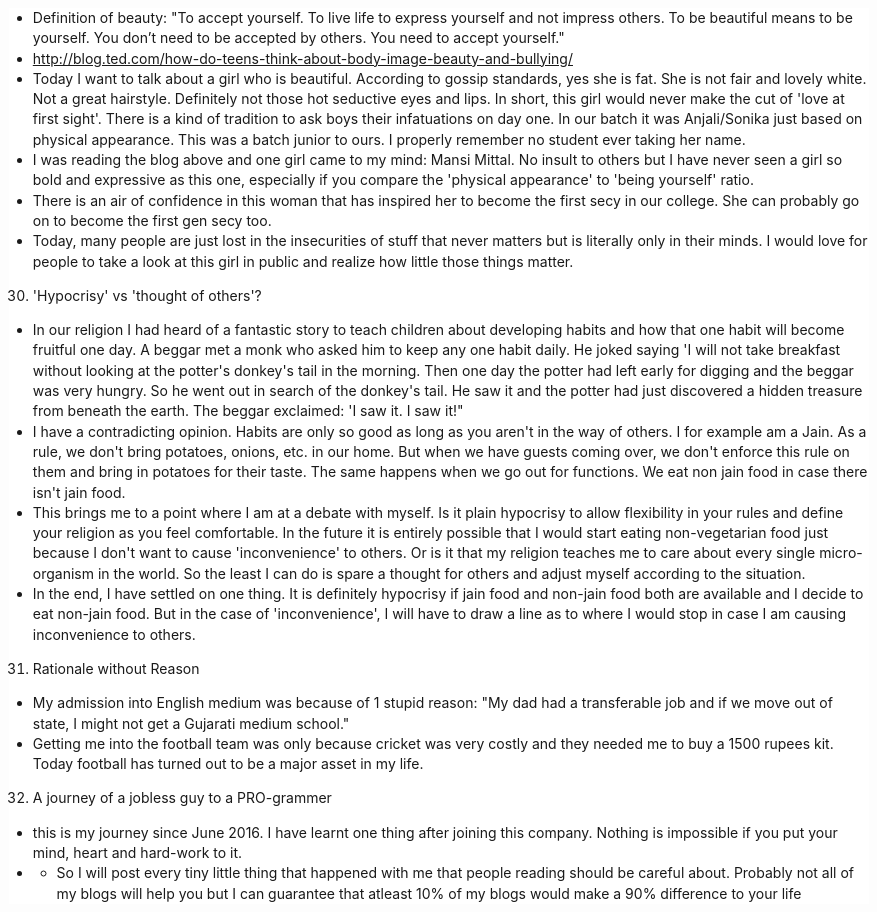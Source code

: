 - Definition of beauty: "To accept yourself. To live life to express yourself and not impress others. To be beautiful means to be yourself. You don’t need to be accepted by others. You need to accept yourself."
- http://blog.ted.com/how-do-teens-think-about-body-image-beauty-and-bullying/
- Today I want to talk about a girl who is beautiful. According to gossip standards, yes she is fat. She is not fair and lovely white. Not a great hairstyle. Definitely not those hot seductive eyes and lips. In short, this girl would never make the cut of 'love at first sight'. There is a kind of tradition to ask boys their infatuations on day one. In our batch it was Anjali/Sonika just based on physical appearance. This was a batch junior to ours. I properly remember no student ever taking her name.
- I was reading the blog above and one girl came to my mind: Mansi Mittal. No insult to others but I have never seen a girl so bold and expressive as this one, especially if you compare the 'physical appearance' to 'being yourself' ratio.
- There is an air of confidence in this woman that has inspired her to become the first secy in our college. She can probably go on to become the first gen secy too.
- Today, many people are just lost in the insecurities of stuff that never matters but is literally only in their minds. I would love for people to take a look at this girl in public and realize how little those things matter.

30. 'Hypocrisy' vs 'thought of others'?
- In our religion I had heard of a fantastic story to teach children about developing habits and how that one habit will become fruitful one day. A beggar met a monk who asked him to keep any one habit daily. He joked saying 'I will not take breakfast without looking at the potter's donkey's tail in the morning. Then one day the potter had left early for digging and the beggar was very hungry. So he went out in search of the donkey's tail. He saw it and the potter had just discovered a hidden treasure from beneath the earth. The beggar exclaimed: 'I saw it. I saw it!"
- I have a contradicting opinion. Habits are only so good as long as you aren't in the way of others. I for example am a Jain. As a rule, we don't bring potatoes, onions, etc. in our home. But when we have guests coming over, we don't enforce this rule on them and bring in potatoes for their taste. The same happens when we go out for functions. We eat non jain food in case there isn't jain food.
- This brings me to a point where I am at a debate with myself. Is it plain hypocrisy to allow flexibility in your rules and define your religion as you feel comfortable. In the future it is entirely possible that I would start eating non-vegetarian food just because I don't want to cause 'inconvenience' to others. Or is it that my religion teaches me to care about every single micro-organism in the world. So the least I can do is spare a thought for others and adjust myself according to the situation.
- In the end, I have settled on one thing. It is definitely hypocrisy if jain food and non-jain food both are available and I decide to eat non-jain food. But in the case of 'inconvenience', I will have to draw a line as to where I would stop in case I am causing inconvenience to others.

31. Rationale without Reason
- My admission into English medium was because of 1 stupid reason: "My dad had a transferable job and if we move out of state, I might not get a Gujarati medium school."
- Getting me into the football team was only because cricket was very costly and they needed me to buy a 1500 rupees kit. Today football has turned out to be a major asset in my life.

32. A journey of a jobless guy to a PRO-grammer
- this is my journey since June 2016. I have learnt one thing after joining this company. Nothing is impossible if you put your mind, heart and hard-work to it.
- - So I will post every tiny little thing that happened with me that people reading should be careful about. Probably not all of my blogs will help you but I can guarantee that atleast 10% of my blogs would make a 90% difference to your life
